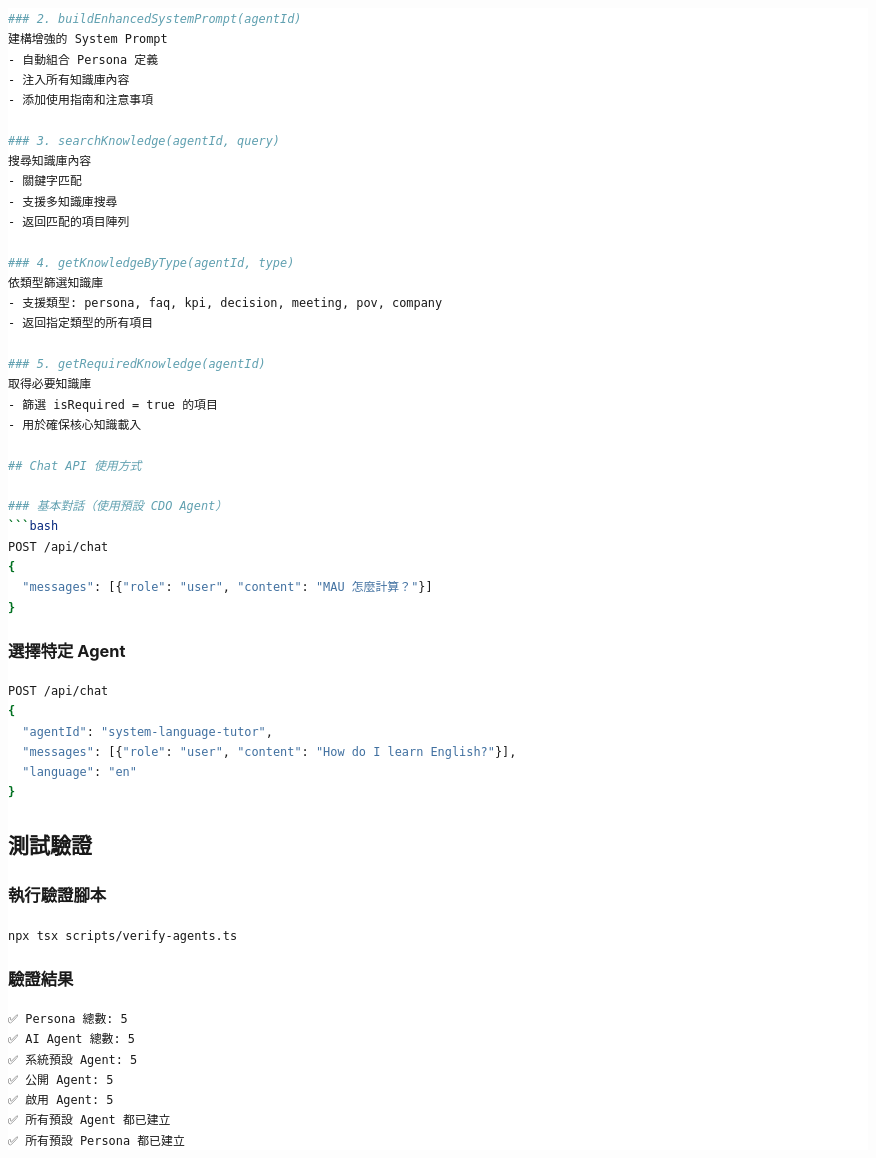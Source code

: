 ```bash
### 2. buildEnhancedSystemPrompt(agentId)
建構增強的 System Prompt
- 自動組合 Persona 定義
- 注入所有知識庫內容
- 添加使用指南和注意事項

### 3. searchKnowledge(agentId, query)
搜尋知識庫內容
- 關鍵字匹配
- 支援多知識庫搜尋
- 返回匹配的項目陣列

### 4. getKnowledgeByType(agentId, type)
依類型篩選知識庫
- 支援類型: persona, faq, kpi, decision, meeting, pov, company
- 返回指定類型的所有項目

### 5. getRequiredKnowledge(agentId)
取得必要知識庫
- 篩選 isRequired = true 的項目
- 用於確保核心知識載入

## Chat API 使用方式

### 基本對話（使用預設 CDO Agent）
```bash
POST /api/chat
{
  "messages": [{"role": "user", "content": "MAU 怎麼計算？"}]
}
```

### 選擇特定 Agent
```bash
POST /api/chat
{
  "agentId": "system-language-tutor",
  "messages": [{"role": "user", "content": "How do I learn English?"}],
  "language": "en"
}
```

## 測試驗證

### 執行驗證腳本
```bash
npx tsx scripts/verify-agents.ts
```

### 驗證結果
```
✅ Persona 總數: 5
✅ AI Agent 總數: 5
✅ 系統預設 Agent: 5
✅ 公開 Agent: 5
✅ 啟用 Agent: 5
✅ 所有預設 Agent 都已建立
✅ 所有預設 Persona 都已建立
```
